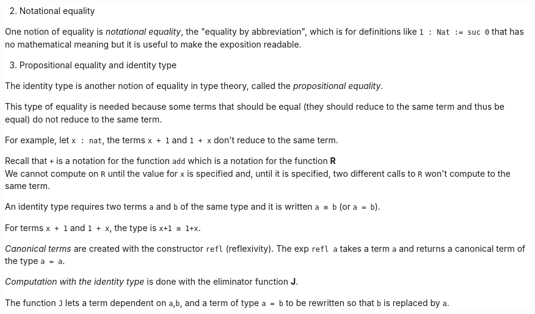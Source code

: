 2. Notational equality

One notion of equality is *notational equality*, 
the "equality by abbreviation", 
which is for definitions like 
`1 : Nat := suc 0` 
that has no mathematical meaning but it 
is useful to make the exposition readable. 



3. Propositional equality and identity type

The identity type is another 
notion of equality in type theory, 
called the *propositional equality*.

This type of equality is needed 
because some terms that should be equal 
(they should reduce to the same term and thus be equal) 
do not reduce to the same term.

For example, let `x : nat`, 
the terms `x + 1` and `1 + x` 
don't reduce to the same term.

Recall that `+` is a notation 
for the function `add` which 
is a notation for the function 
__R__    
We cannot compute on `R` until 
the value for `x` is specified 
and, until it is specified, 
two different calls to `R` 
won't compute to the same term.

An identity type requires two 
terms `a` and `b` of the same type 
and it is written `a ≡ b` (or `a = b`).

For terms `x + 1` and `1 + x`, 
the type is `x+1 ≡ 1+x`. 

*Canonical terms* are created with 
the constructor `refl` (reflexivity). 
The exp `refl a` takes 
a term `a` and returns 
a canonical term 
of the type `a = a`.


*Computation with the identity type* 
is done with the eliminator function __J__. 

The function `J` lets 
a term dependent on `a`,`b`, 
and a term of type `a = b` 
to be rewritten so that 
`b` is replaced by `a`.
